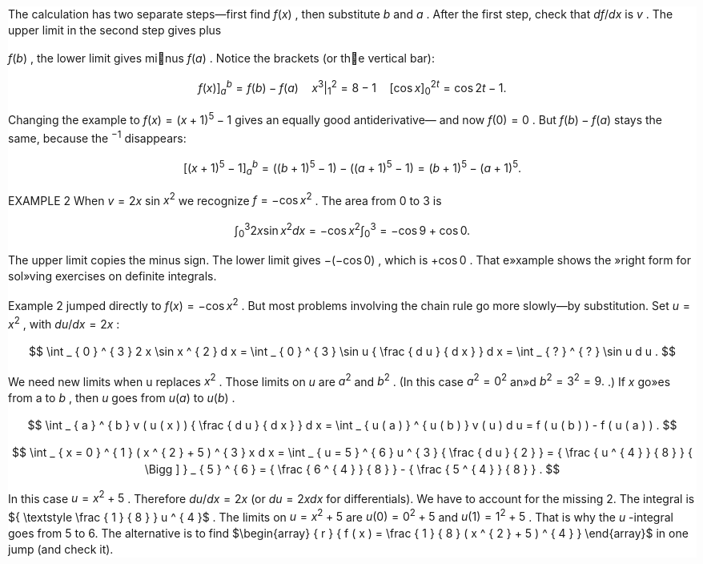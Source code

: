 The calculation has two separate steps—first find $f ( x )$ , then substitute $b$ and $a$ . After the first step, check that $d f / d x$ is $v$ . The upper limit in the second step gives plus

$f ( b )$ , the lower limit gives minus $f ( a )$ . Notice the brackets (or the vertical bar):

$$
f ( x ) \big ] _ { a } ^ { b } = f ( b ) - f ( a ) \quad x ^ { 3 } | _ { 1 } ^ { 2 } = 8 - 1 \quad \big [ \cos x \big ] _ { 0 } ^ { 2 t } = \cos 2 t - 1 .
$$

Changing the example to $f ( x ) = ( x + 1 ) ^ { 5 } - 1$ gives an equally good antiderivative— and now $f ( 0 ) = 0$ . But $f ( b ) - f ( a )$ stays the same, because the $^ { - 1 }$ disappears:

$$
\left[ ( x + 1 ) ^ { 5 } - 1 \right] _ { a } ^ { b } = ( ( b + 1 ) ^ { 5 } - 1 ) - ( ( a + 1 ) ^ { 5 } - 1 ) = ( b + 1 ) ^ { 5 } - ( a + 1 ) ^ { 5 } .
$$

EXAMPLE 2 When $v = 2 x$ sin $x ^ { 2 }$ we recognize $f = - \cos x ^ { 2 }$ . The area from 0 to 3 is

$$
\scriptstyle \int _ { 0 } ^ { 3 } 2 x \sin x ^ { 2 } d x = - \cos x ^ { 2 } \displaystyle \int _ { 0 } ^ { 3 } = - \cos 9 + \cos 0 .
$$

The upper limit copies the minus sign. The lower limit gives $- ( - \cos 0 )$ , which is $+ \cos 0$ . That e»xample shows the »right form for sol»ving exercises on definite integrals.

Example 2 jumped directly to $f ( x ) = - \cos x ^ { 2 }$ . But most problems involving the chain rule go more slowly—by substitution. Set $u = x ^ { 2 }$ , with $d u / d x = 2 x$ :

$$
\int _ { 0 } ^ { 3 } 2 x \sin x ^ { 2 } d x = \int _ { 0 } ^ { 3 } \sin u { \frac { d u } { d x } } d x = \int _ { ? } ^ { ? } \sin u d u .
$$

We need new limits when u replaces $x ^ { 2 }$ . Those limits on $u$ are $a ^ { 2 }$ and $b ^ { 2 }$ . (In this case $\scriptstyle a ^ { 2 } = 0 ^ { 2 }$ an»d $b ^ { 2 } = 3 ^ { 2 } = 9 .$ .) If $x$ go»es from a to $b$ , then $u$ goes from $u ( a )$ to $u ( b )$ .

$$
\int _ { a } ^ { b } v ( u ( x ) ) { \frac { d u } { d x } } d x = \int _ { u ( a ) } ^ { u ( b ) } v ( u ) d u = f ( u ( b ) ) - f ( u ( a ) ) .
$$

$$
\int _ { x = 0 } ^ { 1 } ( x ^ { 2 } + 5 ) ^ { 3 } x d x = \int _ { u = 5 } ^ { 6 } u ^ { 3 } { \frac { d u } { 2 } } = { \frac { u ^ { 4 } } { 8 } } { \Bigg ] } _ { 5 } ^ { 6 } = { \frac { 6 ^ { 4 } } { 8 } } - { \frac { 5 ^ { 4 } } { 8 } } .
$$

In this case $u = x ^ { 2 } + 5$ . Therefore $d u / d x = 2 x$ (or $d u = 2 x d x$ for differentials). We have to account for the missing 2. The integral is ${ \textstyle \frac { 1 } { 8 } } u ^ { 4 }$ . The limits on $u = x ^ { 2 } + 5$ are $u ( 0 ) = 0 ^ { 2 } + 5$ and $u ( 1 ) = 1 ^ { 2 } + 5$ . That is why the $u$ -integral goes from 5 to 6. The alternative is to find $\begin{array} { r } { f ( x ) = \frac { 1 } { 8 } ( x ^ { 2 } + 5 ) ^ { 4 } } \end{array}$ in one jump (and check it).
